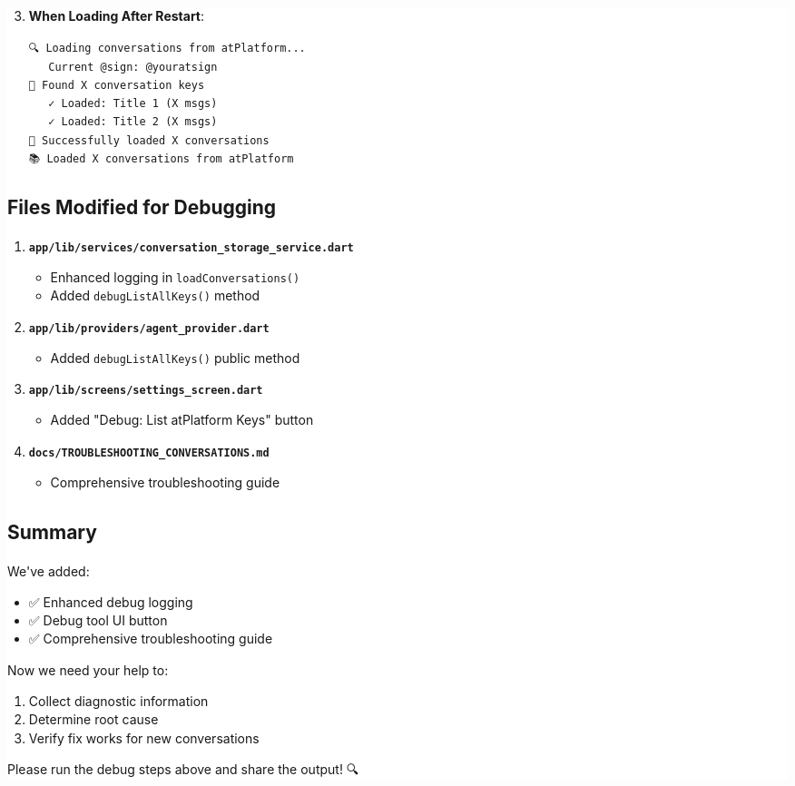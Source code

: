 3. **When Loading After Restart**:
   ```
   🔍 Loading conversations from atPlatform...
      Current @sign: @youratsign
   💾 Found X conversation keys
      ✓ Loaded: Title 1 (X msgs)
      ✓ Loaded: Title 2 (X msgs)
   💾 Successfully loaded X conversations
   📚 Loaded X conversations from atPlatform
   ```

## Files Modified for Debugging

1. **`app/lib/services/conversation_storage_service.dart`**
   - Enhanced logging in `loadConversations()`
   - Added `debugListAllKeys()` method

2. **`app/lib/providers/agent_provider.dart`**
   - Added `debugListAllKeys()` public method

3. **`app/lib/screens/settings_screen.dart`**
   - Added "Debug: List atPlatform Keys" button

4. **`docs/TROUBLESHOOTING_CONVERSATIONS.md`**
   - Comprehensive troubleshooting guide

## Summary

We've added:
- ✅ Enhanced debug logging
- ✅ Debug tool UI button
- ✅ Comprehensive troubleshooting guide

Now we need your help to:
1. Collect diagnostic information
2. Determine root cause
3. Verify fix works for new conversations

Please run the debug steps above and share the output! 🔍
